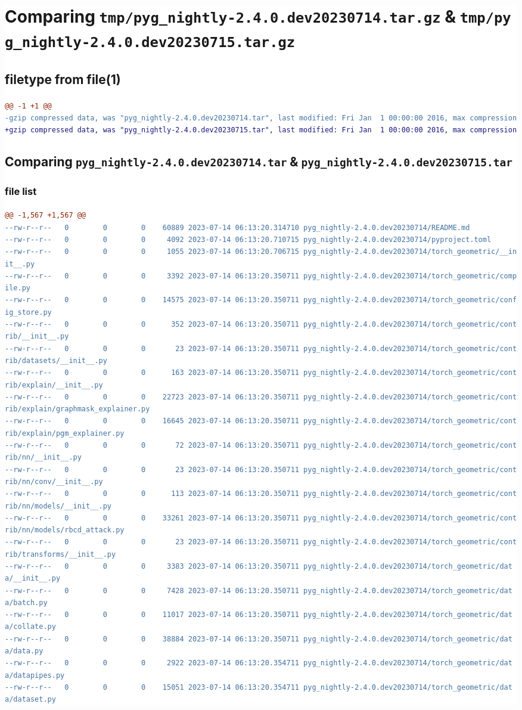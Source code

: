 # Comparing `tmp/pyg_nightly-2.4.0.dev20230714.tar.gz` & `tmp/pyg_nightly-2.4.0.dev20230715.tar.gz`

## filetype from file(1)

```diff
@@ -1 +1 @@
-gzip compressed data, was "pyg_nightly-2.4.0.dev20230714.tar", last modified: Fri Jan  1 00:00:00 2016, max compression
+gzip compressed data, was "pyg_nightly-2.4.0.dev20230715.tar", last modified: Fri Jan  1 00:00:00 2016, max compression
```

## Comparing `pyg_nightly-2.4.0.dev20230714.tar` & `pyg_nightly-2.4.0.dev20230715.tar`

### file list

```diff
@@ -1,567 +1,567 @@
--rw-r--r--   0        0        0    60889 2023-07-14 06:13:20.314710 pyg_nightly-2.4.0.dev20230714/README.md
--rw-r--r--   0        0        0     4092 2023-07-14 06:13:20.710715 pyg_nightly-2.4.0.dev20230714/pyproject.toml
--rw-r--r--   0        0        0     1055 2023-07-14 06:13:20.706715 pyg_nightly-2.4.0.dev20230714/torch_geometric/__init__.py
--rw-r--r--   0        0        0     3392 2023-07-14 06:13:20.350711 pyg_nightly-2.4.0.dev20230714/torch_geometric/compile.py
--rw-r--r--   0        0        0    14575 2023-07-14 06:13:20.350711 pyg_nightly-2.4.0.dev20230714/torch_geometric/config_store.py
--rw-r--r--   0        0        0      352 2023-07-14 06:13:20.350711 pyg_nightly-2.4.0.dev20230714/torch_geometric/contrib/__init__.py
--rw-r--r--   0        0        0       23 2023-07-14 06:13:20.350711 pyg_nightly-2.4.0.dev20230714/torch_geometric/contrib/datasets/__init__.py
--rw-r--r--   0        0        0      163 2023-07-14 06:13:20.350711 pyg_nightly-2.4.0.dev20230714/torch_geometric/contrib/explain/__init__.py
--rw-r--r--   0        0        0    22723 2023-07-14 06:13:20.350711 pyg_nightly-2.4.0.dev20230714/torch_geometric/contrib/explain/graphmask_explainer.py
--rw-r--r--   0        0        0    16645 2023-07-14 06:13:20.350711 pyg_nightly-2.4.0.dev20230714/torch_geometric/contrib/explain/pgm_explainer.py
--rw-r--r--   0        0        0       72 2023-07-14 06:13:20.350711 pyg_nightly-2.4.0.dev20230714/torch_geometric/contrib/nn/__init__.py
--rw-r--r--   0        0        0       23 2023-07-14 06:13:20.350711 pyg_nightly-2.4.0.dev20230714/torch_geometric/contrib/nn/conv/__init__.py
--rw-r--r--   0        0        0      113 2023-07-14 06:13:20.350711 pyg_nightly-2.4.0.dev20230714/torch_geometric/contrib/nn/models/__init__.py
--rw-r--r--   0        0        0    33261 2023-07-14 06:13:20.350711 pyg_nightly-2.4.0.dev20230714/torch_geometric/contrib/nn/models/rbcd_attack.py
--rw-r--r--   0        0        0       23 2023-07-14 06:13:20.350711 pyg_nightly-2.4.0.dev20230714/torch_geometric/contrib/transforms/__init__.py
--rw-r--r--   0        0        0     3383 2023-07-14 06:13:20.350711 pyg_nightly-2.4.0.dev20230714/torch_geometric/data/__init__.py
--rw-r--r--   0        0        0     7428 2023-07-14 06:13:20.350711 pyg_nightly-2.4.0.dev20230714/torch_geometric/data/batch.py
--rw-r--r--   0        0        0    11017 2023-07-14 06:13:20.350711 pyg_nightly-2.4.0.dev20230714/torch_geometric/data/collate.py
--rw-r--r--   0        0        0    38884 2023-07-14 06:13:20.350711 pyg_nightly-2.4.0.dev20230714/torch_geometric/data/data.py
--rw-r--r--   0        0        0     2922 2023-07-14 06:13:20.354711 pyg_nightly-2.4.0.dev20230714/torch_geometric/data/datapipes.py
--rw-r--r--   0        0        0    15051 2023-07-14 06:13:20.354711 pyg_nightly-2.4.0.dev20230714/torch_geometric/data/dataset.py
```